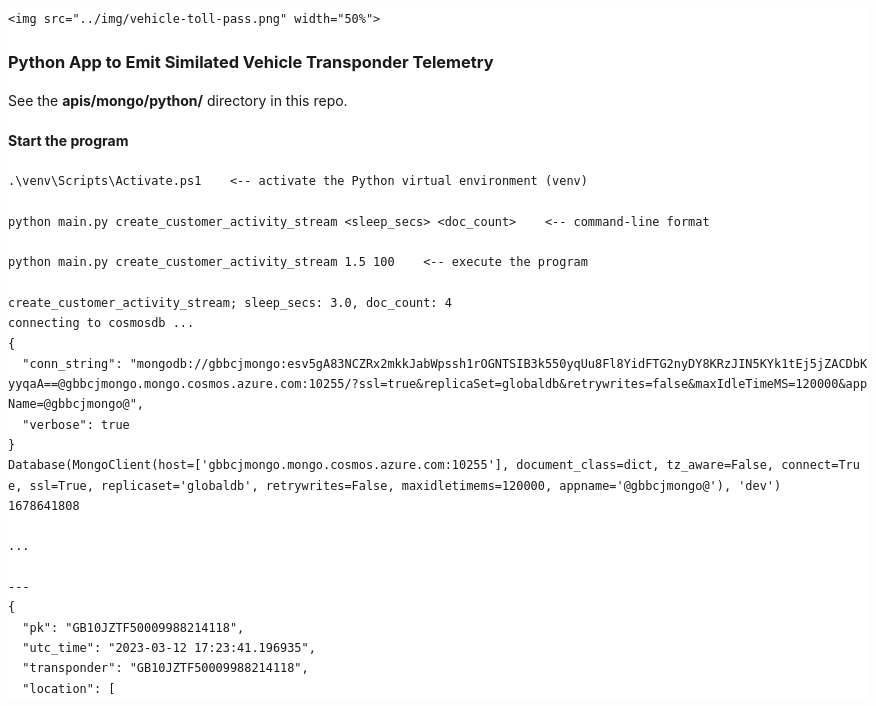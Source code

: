    <img src="../img/vehicle-toll-pass.png" width="50%">
</p>

### Python App to Emit Similated Vehicle Transponder Telemetry

See the **apis/mongo/python/** directory in this repo.  

#### Start the program

```
.\venv\Scripts\Activate.ps1    <-- activate the Python virtual environment (venv)

python main.py create_customer_activity_stream <sleep_secs> <doc_count>    <-- command-line format

python main.py create_customer_activity_stream 1.5 100    <-- execute the program

create_customer_activity_stream; sleep_secs: 3.0, doc_count: 4
connecting to cosmosdb ...
{
  "conn_string": "mongodb://gbbcjmongo:esv5gA83NCZRx2mkkJabWpssh1rOGNTSIB3k550yqUu8Fl8YidFTG2nyDY8KRzJIN5KYk1tEj5jZACDbKyyqaA==@gbbcjmongo.mongo.cosmos.azure.com:10255/?ssl=true&replicaSet=globaldb&retrywrites=false&maxIdleTimeMS=120000&appName=@gbbcjmongo@",
  "verbose": true
}
Database(MongoClient(host=['gbbcjmongo.mongo.cosmos.azure.com:10255'], document_class=dict, tz_aware=False, connect=True, ssl=True, replicaset='globaldb', retrywrites=False, maxidletimems=120000, appname='@gbbcjmongo@'), 'dev')
1678641808

...

---
{
  "pk": "GB10JZTF50009988214118",
  "utc_time": "2023-03-12 17:23:41.196935",
  "transponder": "GB10JZTF50009988214118",
  "location": [
```